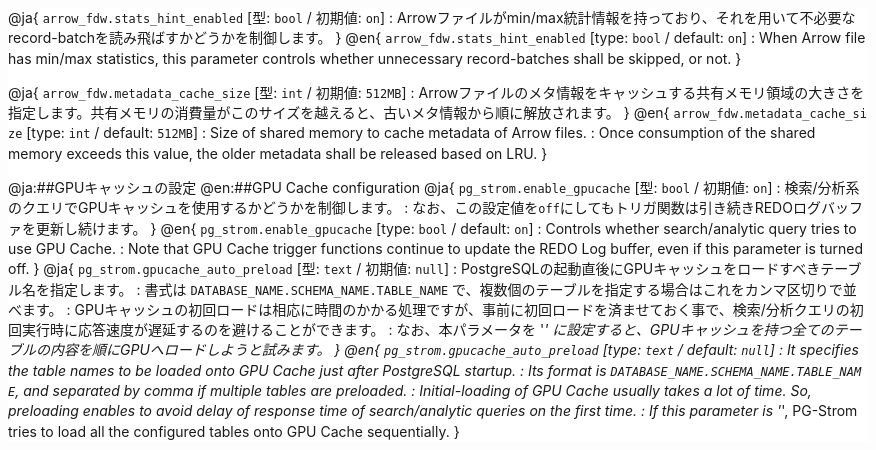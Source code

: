 @ja{
`arrow_fdw.stats_hint_enabled` [型: `bool` / 初期値: `on`]
:   Arrowファイルがmin/max統計情報を持っており、それを用いて不必要なrecord-batchを読み飛ばすかどうかを制御します。
}
@en{
`arrow_fdw.stats_hint_enabled` [type: `bool` / default: `on`]
:   When Arrow file has min/max statistics, this parameter controls whether unnecessary record-batches shall be skipped, or not.
}

@ja{
`arrow_fdw.metadata_cache_size` [型: `int` / 初期値: `512MB`]
:   Arrowファイルのメタ情報をキャッシュする共有メモリ領域の大きさを指定します。共有メモリの消費量がこのサイズを越えると、古いメタ情報から順に解放されます。
}
@en{
`arrow_fdw.metadata_cache_size` [type: `int` / default: `512MB`]
:   Size of shared memory to cache metadata of Arrow files.
:   Once consumption of the shared memory exceeds this value, the older metadata shall be released based on LRU.
}

@ja:##GPUキャッシュの設定
@en:##GPU Cache configuration
@ja{
`pg_strom.enable_gpucache` [型: `bool` / 初期値: `on`]
:   検索/分析系のクエリでGPUキャッシュを使用するかどうかを制御します。
:   なお、この設定値を`off`にしてもトリガ関数は引き続きREDOログバッファを更新し続けます。
}
@en{
`pg_strom.enable_gpucache` [type: `bool` / default: `on`]
:   Controls whether search/analytic query tries to use GPU Cache.
:   Note that GPU Cache trigger functions continue to update the REDO Log buffer, even if this parameter is turned off.
}
@ja{
`pg_strom.gpucache_auto_preload` [型: `text` / 初期値: `null`]
:   PostgreSQLの起動直後にGPUキャッシュをロードすべきテーブル名を指定します。
:   書式は `DATABASE_NAME.SCHEMA_NAME.TABLE_NAME` で、複数個のテーブルを指定する場合はこれをカンマ区切りで並べます。
:   GPUキャッシュの初回ロードは相応に時間のかかる処理ですが、事前に初回ロードを済ませておく事で、検索/分析クエリの初回実行時に応答速度が遅延するのを避けることができます。
:   なお、本パラメータを '*' に設定すると、GPUキャッシュを持つ全てのテーブルの内容を順にGPUへロードしようと試みます。
}
@en{
`pg_strom.gpucache_auto_preload` [type: `text` / default: `null`]
:   It specifies the table names to be loaded onto GPU Cache just after PostgreSQL startup.
:   Its format is `DATABASE_NAME.SCHEMA_NAME.TABLE_NAME`, and separated by comma if multiple tables are preloaded.
:   Initial-loading of GPU Cache usually takes a lot of time. So, preloading enables to avoid delay of response time of search/analytic queries on the first time.
:   If this parameter is '*', PG-Strom tries to load all the configured tables onto GPU Cache sequentially.
}
